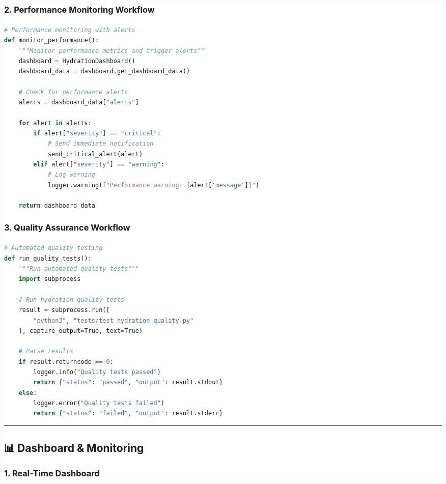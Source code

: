 ### **2. Performance Monitoring Workflow**

```python
# Performance monitoring with alerts
def monitor_performance():
    """Monitor performance metrics and trigger alerts"""
    dashboard = HydrationDashboard()
    dashboard_data = dashboard.get_dashboard_data()

    # Check for performance alerts
    alerts = dashboard_data["alerts"]

    for alert in alerts:
        if alert["severity"] == "critical":
            # Send immediate notification
            send_critical_alert(alert)
        elif alert["severity"] == "warning":
            # Log warning
            logger.warning(f"Performance warning: {alert['message']}")

    return dashboard_data
```

### **3. Quality Assurance Workflow**

```python
# Automated quality testing
def run_quality_tests():
    """Run automated quality tests"""
    import subprocess

    # Run hydration quality tests
    result = subprocess.run([
        "python3", "tests/test_hydration_quality.py"
    ], capture_output=True, text=True)

    # Parse results
    if result.returncode == 0:
        logger.info("Quality tests passed")
        return {"status": "passed", "output": result.stdout}
    else:
        logger.error("Quality tests failed")
        return {"status": "failed", "output": result.stderr}
```

---



## 📊 Dashboard & Monitoring

### **1. Real-Time Dashboard**
